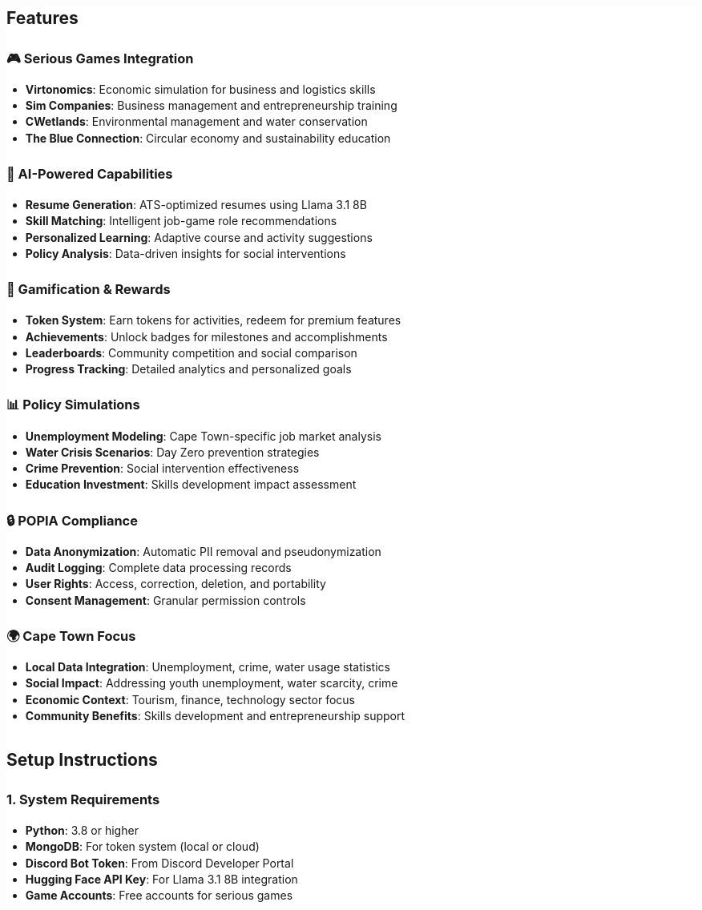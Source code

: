 ## Features

### 🎮 Serious Games Integration
- **Virtonomics**: Economic simulation for business and logistics skills
- **Sim Companies**: Business management and entrepreneurship training
- **CWetlands**: Environmental management and water conservation
- **The Blue Connection**: Circular economy and sustainability education

### 🤖 AI-Powered Capabilities
- **Resume Generation**: ATS-optimized resumes using Llama 3.1 8B
- **Skill Matching**: Intelligent job-game role recommendations
- **Personalized Learning**: Adaptive course and activity suggestions
- **Policy Analysis**: Data-driven insights for social interventions

### 💎 Gamification & Rewards
- **Token System**: Earn tokens for activities, redeem for premium features
- **Achievements**: Unlock badges for milestones and accomplishments
- **Leaderboards**: Community competition and social comparison
- **Progress Tracking**: Detailed analytics and personalized goals

### 📊 Policy Simulations
- **Unemployment Modeling**: Cape Town-specific job market analysis
- **Water Crisis Scenarios**: Day Zero prevention strategies
- **Crime Prevention**: Social intervention effectiveness
- **Education Investment**: Skills development impact assessment

### 🔒 POPIA Compliance
- **Data Anonymization**: Automatic PII removal and pseudonymization
- **Audit Logging**: Complete data processing records
- **User Rights**: Access, correction, deletion, and portability
- **Consent Management**: Granular permission controls

### 🌍 Cape Town Focus
- **Local Data Integration**: Unemployment, crime, water usage statistics
- **Social Impact**: Addressing youth unemployment, water scarcity, crime
- **Economic Context**: Tourism, finance, technology sector focus
- **Community Benefits**: Skills development and entrepreneurship support

## Setup Instructions

### 1. System Requirements

- **Python**: 3.8 or higher
- **MongoDB**: For token system (local or cloud)
- **Discord Bot Token**: From Discord Developer Portal
- **Hugging Face API Key**: For Llama 3.1 8B integration
- **Game Accounts**: Free accounts for serious games
